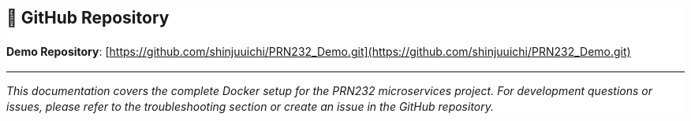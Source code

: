 ## 📧 GitHub Repository

**Demo Repository**: [https://github.com/shinjuuichi/PRN232_Demo.git](https://github.com/shinjuuichi/PRN232_Demo.git)

---

_This documentation covers the complete Docker setup for the PRN232 microservices project. For development questions or issues, please refer to the troubleshooting section or create an issue in the GitHub repository._
